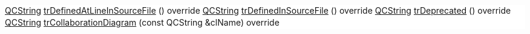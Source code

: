 <tr class="doxyMemberIndexItem">
<td class="doxyMemberIndexItemType" align="left" valign="top"><a href="/web-doxygen/docs/api/classes/qcstring">QCString</a></td>
<td class="doxyMemberIndexItemName" align="left" valign="top"><a href="#a782910b9c367751f476f5453b8d62a3b">trDefinedAtLineInSourceFile</a> () override</td>
</tr>
<tr class="doxyMemberIndexDescription">
<td class="doxyMemberIndexDescriptionLeft"></td>
<td class="doxyMemberIndexDescriptionRight">
</td>
</tr>
<tr class="doxyMemberIndexSeparator">
<td class="doxyMemberIndexSeparator" colspan="2"></td>
</tr>

<tr class="doxyMemberIndexItem">
<td class="doxyMemberIndexItemType" align="left" valign="top"><a href="/web-doxygen/docs/api/classes/qcstring">QCString</a></td>
<td class="doxyMemberIndexItemName" align="left" valign="top"><a href="#a94c4168228cf5aad91c13f5d163b3537">trDefinedInSourceFile</a> () override</td>
</tr>
<tr class="doxyMemberIndexDescription">
<td class="doxyMemberIndexDescriptionLeft"></td>
<td class="doxyMemberIndexDescriptionRight">
</td>
</tr>
<tr class="doxyMemberIndexSeparator">
<td class="doxyMemberIndexSeparator" colspan="2"></td>
</tr>

<tr class="doxyMemberIndexItem">
<td class="doxyMemberIndexItemType" align="left" valign="top"><a href="/web-doxygen/docs/api/classes/qcstring">QCString</a></td>
<td class="doxyMemberIndexItemName" align="left" valign="top"><a href="#aa9e23363b2d7bc0d3b8ec490a0d6cf01">trDeprecated</a> () override</td>
</tr>
<tr class="doxyMemberIndexDescription">
<td class="doxyMemberIndexDescriptionLeft"></td>
<td class="doxyMemberIndexDescriptionRight">
</td>
</tr>
<tr class="doxyMemberIndexSeparator">
<td class="doxyMemberIndexSeparator" colspan="2"></td>
</tr>

<tr class="doxyMemberIndexItem">
<td class="doxyMemberIndexItemType" align="left" valign="top"><a href="/web-doxygen/docs/api/classes/qcstring">QCString</a></td>
<td class="doxyMemberIndexItemName" align="left" valign="top"><a href="#a0e031073e115c9e9afe81d8fcade6b6c">trCollaborationDiagram</a> (const QCString &amp;clName) override</td>
</tr>
<tr class="doxyMemberIndexDescription">
<td class="doxyMemberIndexDescriptionLeft"></td>
<td class="doxyMemberIndexDescriptionRight">
</td>
</tr>
<tr class="doxyMemberIndexSeparator">
<td class="doxyMemberIndexSeparator" colspan="2"></td>
</tr>
